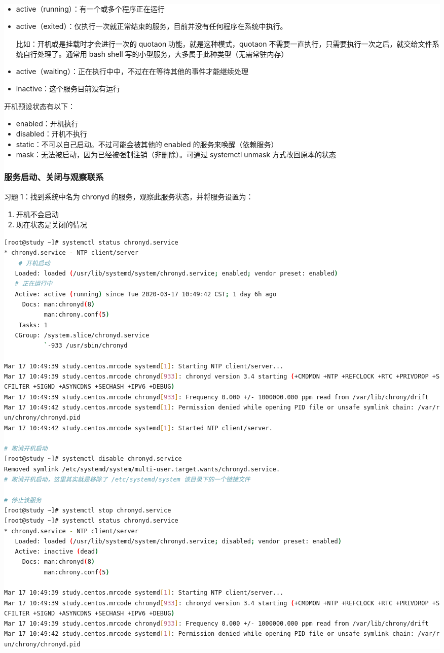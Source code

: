 - active（running）：有一个或多个程序正在运行

- active（exited）：仅执行一次就正常结束的服务，目前并没有任何程序在系统中执行。

  比如：开机或是挂载时才会进行一次的 quotaon 功能，就是这种模式，quotaon 不需要一直执行，只需要执行一次之后，就交给文件系统自行处理了。通常用 bash shell 写的小型服务，大多属于此种类型（无需常驻内存）

- active（waiting）：正在执行中中，不过在在等待其他的事件才能继续处理

- inactive：这个服务目前没有运行

开机预设状态有以下：

- enabled：开机执行
- disabled：开机不执行
- static：不可以自己启动。不过可能会被其他的 enabled 的服务来唤醒（依赖服务）
- mask：无法被启动，因为已经被强制注销（非删除）。可通过 systemctl unmask 方式改回原本的状态

### 服务启动、关闭与观察联系

习题 1：找到系统中名为 chronyd 的服务，观察此服务状态，并将服务设置为：

1. 开机不会启动
2. 现在状态是关闭的情况

```bash
[root@study ~]# systemctl status chronyd.service 
* chronyd.service - NTP client/server
	# 开机启动
   Loaded: loaded (/usr/lib/systemd/system/chronyd.service; enabled; vendor preset: enabled)
   # 正在运行中
   Active: active (running) since Tue 2020-03-17 10:49:42 CST; 1 day 6h ago
     Docs: man:chronyd(8)
           man:chrony.conf(5)
    Tasks: 1
   CGroup: /system.slice/chronyd.service
           `-933 /usr/sbin/chronyd

Mar 17 10:49:39 study.centos.mrcode systemd[1]: Starting NTP client/server...
Mar 17 10:49:39 study.centos.mrcode chronyd[933]: chronyd version 3.4 starting (+CMDMON +NTP +REFCLOCK +RTC +PRIVDROP +SCFILTER +SIGND +ASYNCDNS +SECHASH +IPV6 +DEBUG)
Mar 17 10:49:39 study.centos.mrcode chronyd[933]: Frequency 0.000 +/- 1000000.000 ppm read from /var/lib/chrony/drift
Mar 17 10:49:42 study.centos.mrcode systemd[1]: Permission denied while opening PID file or unsafe symlink chain: /var/run/chrony/chronyd.pid
Mar 17 10:49:42 study.centos.mrcode systemd[1]: Started NTP client/server.

# 取消开机启动
[root@study ~]# systemctl disable chronyd.service 
Removed symlink /etc/systemd/system/multi-user.target.wants/chronyd.service.
# 取消开机启动，这里其实就是移除了 /etc/systemd/system 该目录下的一个链接文件

# 停止该服务
[root@study ~]# systemctl stop chronyd.service 
[root@study ~]# systemctl status chronyd.service 
* chronyd.service - NTP client/server
   Loaded: loaded (/usr/lib/systemd/system/chronyd.service; disabled; vendor preset: enabled)
   Active: inactive (dead)
     Docs: man:chronyd(8)
           man:chrony.conf(5)

Mar 17 10:49:39 study.centos.mrcode systemd[1]: Starting NTP client/server...
Mar 17 10:49:39 study.centos.mrcode chronyd[933]: chronyd version 3.4 starting (+CMDMON +NTP +REFCLOCK +RTC +PRIVDROP +SCFILTER +SIGND +ASYNCDNS +SECHASH +IPV6 +DEBUG)
Mar 17 10:49:39 study.centos.mrcode chronyd[933]: Frequency 0.000 +/- 1000000.000 ppm read from /var/lib/chrony/drift
Mar 17 10:49:42 study.centos.mrcode systemd[1]: Permission denied while opening PID file or unsafe symlink chain: /var/run/chrony/chronyd.pid
```